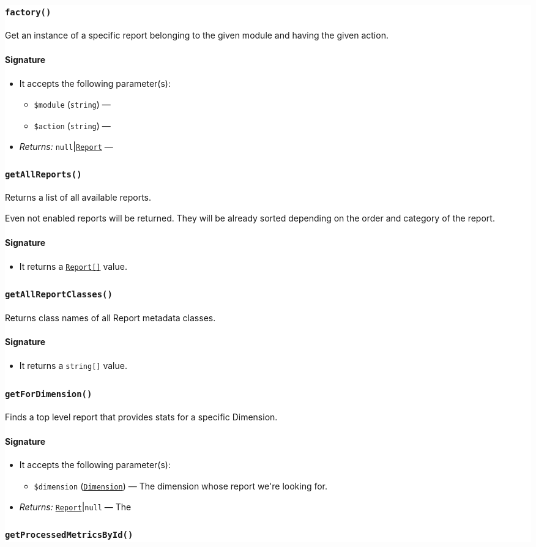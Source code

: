 <a name="factory" id="factory"></a>
<a name="factory" id="factory"></a>
### `factory()`

Get an instance of a specific report belonging to the given module and having the given action.

#### Signature

-  It accepts the following parameter(s):
    - `$module` (`string`) &mdash;
      
    - `$action` (`string`) &mdash;
      

- *Returns:*  `null`|[`Report`](../../Piwik/Plugin/Report.md) &mdash;
    

<a name="getallreports" id="getallreports"></a>
<a name="getAllReports" id="getAllReports"></a>
### `getAllReports()`

Returns a list of all available reports.

Even not enabled reports will be returned. They will be already sorted
depending on the order and category of the report.

#### Signature

- It returns a [`Report[]`](../../Piwik/Plugin/Report.md) value.

<a name="getallreportclasses" id="getallreportclasses"></a>
<a name="getAllReportClasses" id="getAllReportClasses"></a>
### `getAllReportClasses()`

Returns class names of all Report metadata classes.

#### Signature

- It returns a `string[]` value.

<a name="getfordimension" id="getfordimension"></a>
<a name="getForDimension" id="getForDimension"></a>
### `getForDimension()`

Finds a top level report that provides stats for a specific Dimension.

#### Signature

-  It accepts the following parameter(s):
    - `$dimension` ([`Dimension`](../../Piwik/Columns/Dimension.md)) &mdash;
       The dimension whose report we're looking for.

- *Returns:*  [`Report`](../../Piwik/Plugin/Report.md)|`null` &mdash;
    The

<a name="getprocessedmetricsbyid" id="getprocessedmetricsbyid"></a>
<a name="getProcessedMetricsById" id="getProcessedMetricsById"></a>
### `getProcessedMetricsById()`

